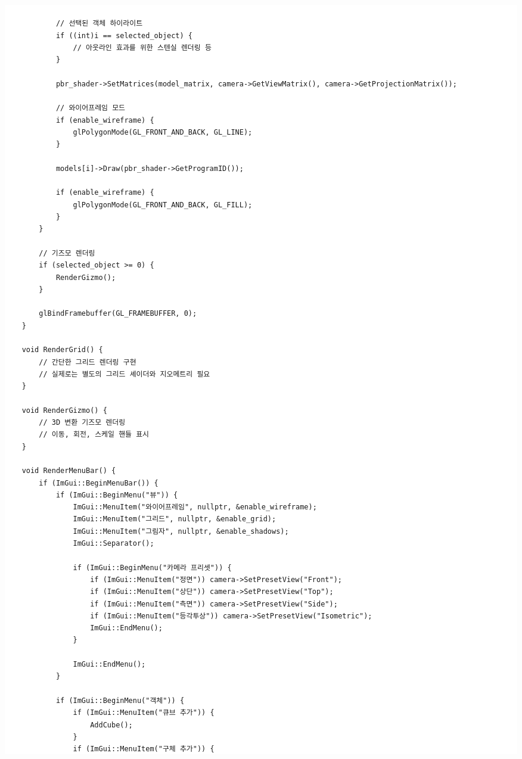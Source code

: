 ```

            // 선택된 객체 하이라이트
            if ((int)i == selected_object) {
                // 아웃라인 효과를 위한 스텐실 렌더링 등
            }

            pbr_shader->SetMatrices(model_matrix, camera->GetViewMatrix(), camera->GetProjectionMatrix());

            // 와이어프레임 모드
            if (enable_wireframe) {
                glPolygonMode(GL_FRONT_AND_BACK, GL_LINE);
            }

            models[i]->Draw(pbr_shader->GetProgramID());

            if (enable_wireframe) {
                glPolygonMode(GL_FRONT_AND_BACK, GL_FILL);
            }
        }

        // 기즈모 렌더링
        if (selected_object >= 0) {
            RenderGizmo();
        }

        glBindFramebuffer(GL_FRAMEBUFFER, 0);
    }

    void RenderGrid() {
        // 간단한 그리드 렌더링 구현
        // 실제로는 별도의 그리드 셰이더와 지오메트리 필요
    }

    void RenderGizmo() {
        // 3D 변환 기즈모 렌더링
        // 이동, 회전, 스케일 핸들 표시
    }

    void RenderMenuBar() {
        if (ImGui::BeginMenuBar()) {
            if (ImGui::BeginMenu("뷰")) {
                ImGui::MenuItem("와이어프레임", nullptr, &enable_wireframe);
                ImGui::MenuItem("그리드", nullptr, &enable_grid);
                ImGui::MenuItem("그림자", nullptr, &enable_shadows);
                ImGui::Separator();

                if (ImGui::BeginMenu("카메라 프리셋")) {
                    if (ImGui::MenuItem("정면")) camera->SetPresetView("Front");
                    if (ImGui::MenuItem("상단")) camera->SetPresetView("Top");
                    if (ImGui::MenuItem("측면")) camera->SetPresetView("Side");
                    if (ImGui::MenuItem("등각투상")) camera->SetPresetView("Isometric");
                    ImGui::EndMenu();
                }

                ImGui::EndMenu();
            }

            if (ImGui::BeginMenu("객체")) {
                if (ImGui::MenuItem("큐브 추가")) {
                    AddCube();
                }
                if (ImGui::MenuItem("구체 추가")) {
```